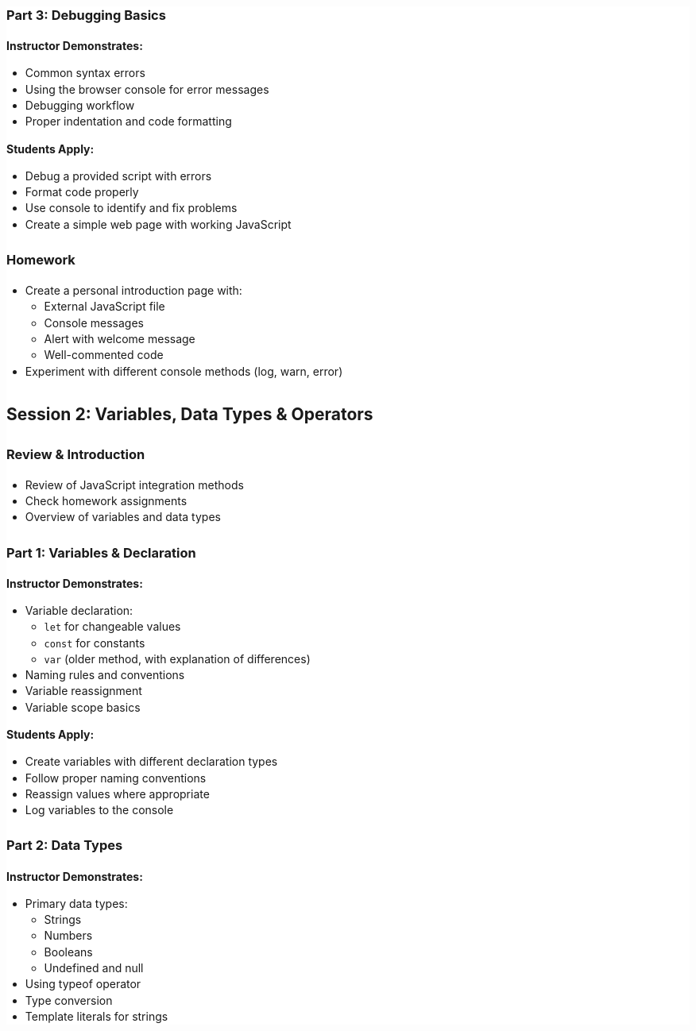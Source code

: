 ### Part 3: Debugging Basics
**Instructor Demonstrates:**
- Common syntax errors
- Using the browser console for error messages
- Debugging workflow
- Proper indentation and code formatting

**Students Apply:**
- Debug a provided script with errors
- Format code properly
- Use console to identify and fix problems
- Create a simple web page with working JavaScript

### Homework
- Create a personal introduction page with:
  - External JavaScript file
  - Console messages
  - Alert with welcome message
  - Well-commented code
- Experiment with different console methods (log, warn, error)

## Session 2: Variables, Data Types & Operators

### Review & Introduction
- Review of JavaScript integration methods
- Check homework assignments
- Overview of variables and data types

### Part 1: Variables & Declaration
**Instructor Demonstrates:**
- Variable declaration:
  - `let` for changeable values
  - `const` for constants
  - `var` (older method, with explanation of differences)
- Naming rules and conventions
- Variable reassignment
- Variable scope basics

**Students Apply:**
- Create variables with different declaration types
- Follow proper naming conventions
- Reassign values where appropriate
- Log variables to the console

### Part 2: Data Types
**Instructor Demonstrates:**
- Primary data types:
  - Strings
  - Numbers
  - Booleans
  - Undefined and null
- Using typeof operator
- Type conversion
- Template literals for strings
